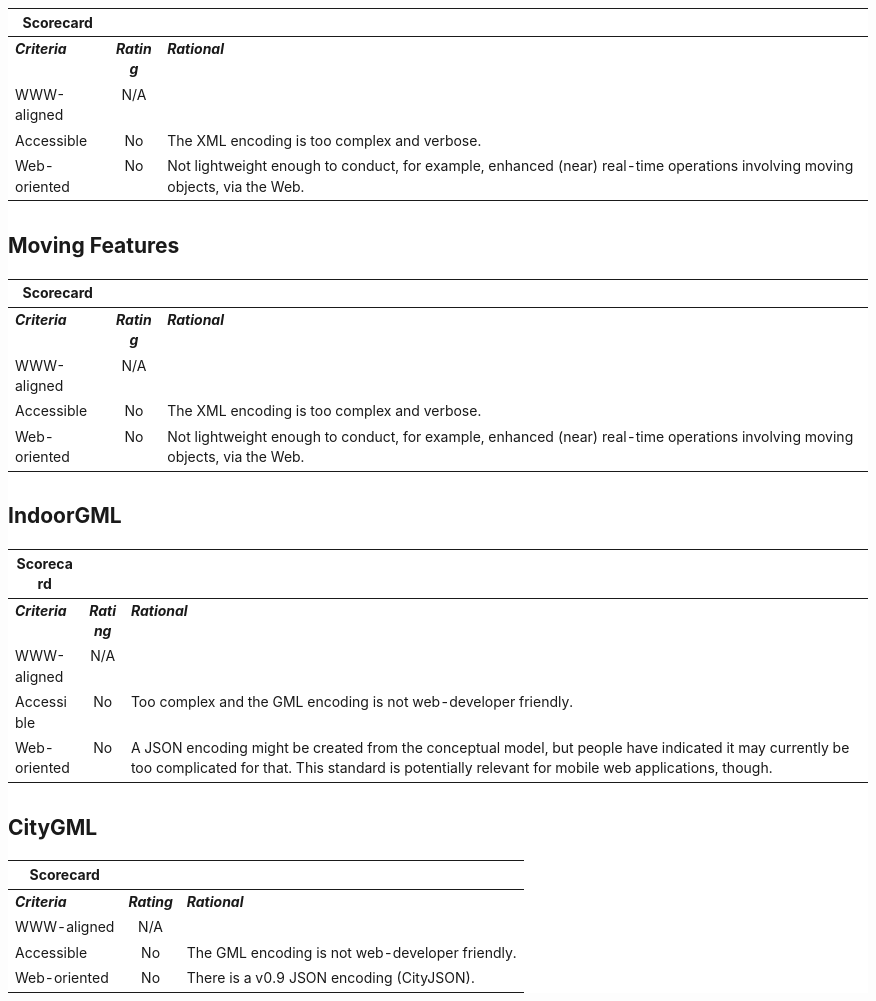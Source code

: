 | __Scorecard__             |              |                                                                         |
| ------------------------- |:------------:|:------------------------------------------------------------------------|
| *__Criteria__*            | *__Rating__* | *__Rational__*                                                          |
| WWW-aligned               |       N/A    |                                                                         |
| Accessible                |       No     | The XML encoding is too complex and verbose.                            |
| Web-oriented              |       No     | Not lightweight enough to conduct, for example, enhanced (near) real-time operations involving moving objects, via the Web. |

## Moving Features

| __Scorecard__             |              |                                                                         |
| ------------------------- |:------------:|:------------------------------------------------------------------------|
| *__Criteria__*            | *__Rating__* | *__Rational__*                                                          |
| WWW-aligned               |       N/A    |                                                                         |
| Accessible                |       No     | The XML encoding is too complex and verbose.                            |
| Web-oriented              |       No     | Not lightweight enough to conduct, for example, enhanced (near) real-time operations involving moving objects, via the Web. |

## IndoorGML

| __Scorecard__             |              |                                                                         |
| ------------------------- |:------------:|:------------------------------------------------------------------------|
| *__Criteria__*            | *__Rating__* | *__Rational__*                                                          |
| WWW-aligned               |       N/A    |                                                                         |
| Accessible                |       No     | Too complex and the GML encoding is not web-developer friendly.                            |
| Web-oriented              |       No     | A JSON encoding might be created from the conceptual model, but people have indicated it may currently be too complicated for that. This standard is potentially relevant for mobile web applications, though. |

## CityGML

| __Scorecard__             |              |                                                                         |
| ------------------------- |:------------:|:------------------------------------------------------------------------|
| *__Criteria__*            | *__Rating__* | *__Rational__*                                                          |
| WWW-aligned               |       N/A    |                                                                         |
| Accessible                |       No     | The GML encoding is not web-developer friendly.                         |
| Web-oriented              |       No     | There is a v0.9 JSON encoding (CityJSON).                               |
  
[1]: https://www.w3.org/TR/webarch/
[2]: https://w3c.github.io/web-roadmaps/sdw/
